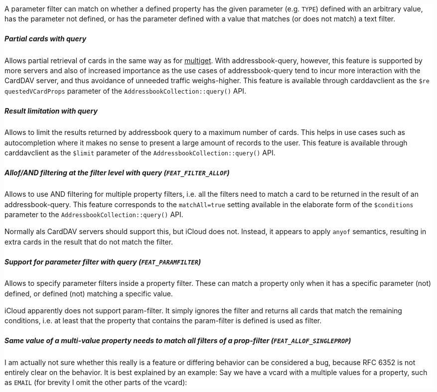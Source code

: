 A parameter filter can match on whether a defined property has the given parameter (e.g. `TYPE`) defined with an
arbitrary value, has the parameter not defined, or has the parameter defined with a value that matches (or does not
match) a text filter.

##### Partial cards with query

Allows partial retrieval of cards in the same way as for [multiget](#partial-cards-with-multiget). With
addressbook-query, however, this feature is supported by more servers and also of increased importance as the use cases
of addressbook-query tend to incur more interaction with the CardDAV server, and thus avoidance of unneeded traffic
weighs-higher. This feature is available through carddavclient as the `$requestedVCardProps` parameter of the
`AddressbookCollection::query()` API.

##### Result limitation with query

Allows to limit the results returned by addressbook query to a maximum number of cards. This helps in use cases such as
autocompletion where it makes no sense to present a large amount of records to the user. This feature is available
through carddavclient as the `$limit` parameter of the `AddressbookCollection::query()` API.

##### Allof/AND filtering at the filter level with query (`FEAT_FILTER_ALLOF`)

Allows to use AND filtering for multiple property filters, i.e. all the filters need to match a card to be returned in
the result of an addressbook-query. This feature corresponds to the `matchAll=true` setting available in the elaborate
form of the `$conditions` parameter to the `AddressbookCollection::query()` API.

Normally als CardDAV servers should support this, but iCloud does not. Instead, it appears to apply `anyof` semantics,
resulting in extra cards in the result that do not match the filter.

##### Support for parameter filter with query (`FEAT_PARAMFILTER`)

Allows to specify parameter filters inside a property filter. These can match a property only when it has a specific
parameter (not) defined, or defined (not) matching a specific value.

iCloud apparently does not support param-filter. It simply ignores the filter and returns all cards that match the
remaining conditions, i.e. at least that the property that contains the param-filter is defined is used as filter.

##### Same value of a multi-value property needs to match all filters of a prop-filter (`FEAT_ALLOF_SINGLEPROP`)

I am actually not sure whether this really is a feature or differing behavior can be considered a bug, because RFC 6352
is not entirely clear on the behavior. It is best explained by an example: Say we have a vcard with a multiple values
for a property, such as `EMAIL` (for brevity I omit the other parts of the vcard):
